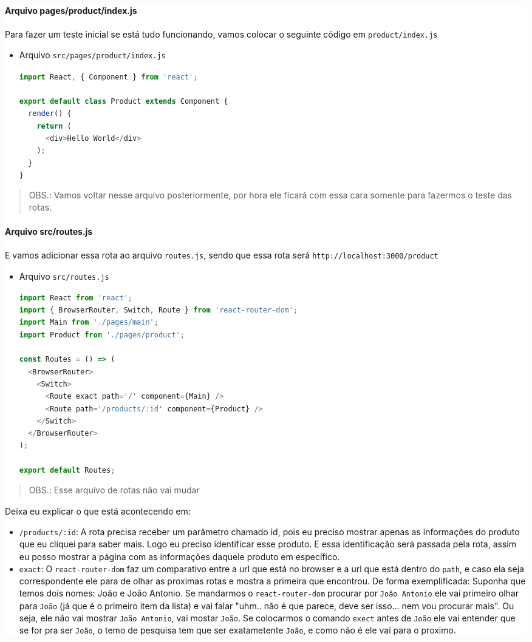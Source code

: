   ```sh
  ```

#### Arquivo pages/product/index.js

Para fazer um teste inicial se está tudo funcionando, vamos colocar o seguinte código em `product/index.js`

- Arquivo `src/pages/product/index.js`

  ```JavaScript
  import React, { Component } from 'react';

  export default class Product extends Component {
    render() {
      return (
        <div>Hello World</div>
      );
    }
  }
  ```

> OBS.: Vamos voltar nesse arquivo posteriormente, por hora ele ficará com essa cara somente para fazermos o teste das rotas.

#### Arquivo src/routes.js

E vamos adicionar essa rota ao arquivo `routes.js`, sendo que essa rota será `http://localhost:3000/product`

- Arquivo `src/routes.js`

  ```JavaScript
  import React from 'react';
  import { BrowserRouter, Switch, Route } from 'react-router-dom';
  import Main from './pages/main';
  import Product from './pages/product';

  const Routes = () => (
    <BrowserRouter>
      <Switch>
        <Route exact path='/' component={Main} />
        <Route path='/products/:id' component={Product} />
      </Switch>
    </BrowserRouter>
  );

  export default Routes;
  ```

> OBS.: Esse arquivo de rotas não vai mudar

Deixa eu explicar o que está acontecendo em:

- `/products/:id`: A rota precisa receber um parâmetro chamado id, pois eu preciso mostrar apenas as informações do produto que eu cliquei para saber mais. Logo eu preciso identificar esse produto. E essa identificação será passada pela rota, assim eu posso mostrar a página com as informações daquele produto em específico.
- `exact`: O `react-router-dom` faz um comparativo entre a url que está no browser e a url que está dentro do `path`, e caso ela seja correspondente ele para de olhar as proximas rotas e mostra a primeira que encontrou. De forma exemplificada: Suponha que temos dois nomes: João e João Antonio. Se mandarmos o `react-router-dom` procurar por `João Antonio` ele vai primeiro olhar para `João` (já que é o primeiro item da lista) e vai falar "uhm.. não é que parece, deve ser isso... nem vou procurar mais". Ou seja, ele não vai mostrar `João Antonio`, vai mostar `João`. Se colocarmos o comando `exect` antes de `João` ele vai entender que se for pra ser `João`, o temo de pesquisa tem que ser exatametente `João`, e como não é ele vai para o proximo.
